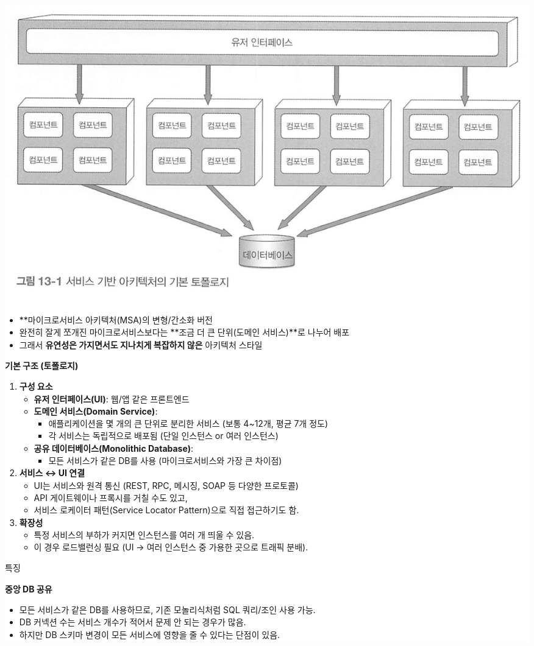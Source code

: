 ![image-20250916190906680](./images//image-20250916190906680.png)

- **마이크로서비스 아키텍처(MSA)의 변형/간소화 버전
- 완전히 잘게 쪼개진 마이크로서비스보다는 **조금 더 큰 단위(도메인 서비스)**로 나누어 배포
- 그래서 **유연성은 가지면서도 지나치게 복잡하지 않은** 아키텍처 스타일

**기본 구조 (토폴로지)**

1. **구성 요소**
   - **유저 인터페이스(UI)**: 웹/앱 같은 프론트엔드
   - **도메인 서비스(Domain Service)**:
     - 애플리케이션을 몇 개의 큰 단위로 분리한 서비스 (보통 4~12개, 평균 7개 정도)
     - 각 서비스는 독립적으로 배포됨 (단일 인스턴스 or 여러 인스턴스)
   - **공유 데이터베이스(Monolithic Database)**:
     - 모든 서비스가 같은 DB를 사용 (마이크로서비스와 가장 큰 차이점)
2. **서비스 ↔ UI 연결**
   - UI는 서비스와 원격 통신 (REST, RPC, 메시징, SOAP 등 다양한 프로토콜)
   - API 게이트웨이나 프록시를 거칠 수도 있고,
   - 서비스 로케이터 패턴(Service Locator Pattern)으로 직접 접근하기도 함.
3. **확장성**
   - 특정 서비스의 부하가 커지면 인스턴스를 여러 개 띄울 수 있음.
   - 이 경우 로드밸런싱 필요 (UI → 여러 인스턴스 중 가용한 곳으로 트래픽 분배).

특징 

**중앙 DB 공유**

- 모든 서비스가 같은 DB를 사용하므로, 기존 모놀리식처럼 SQL 쿼리/조인 사용 가능.
- DB 커넥션 수는 서비스 개수가 적어서 문제 안 되는 경우가 많음.
- 하지만 DB 스키마 변경이 모든 서비스에 영향을 줄 수 있다는 단점이 있음.
